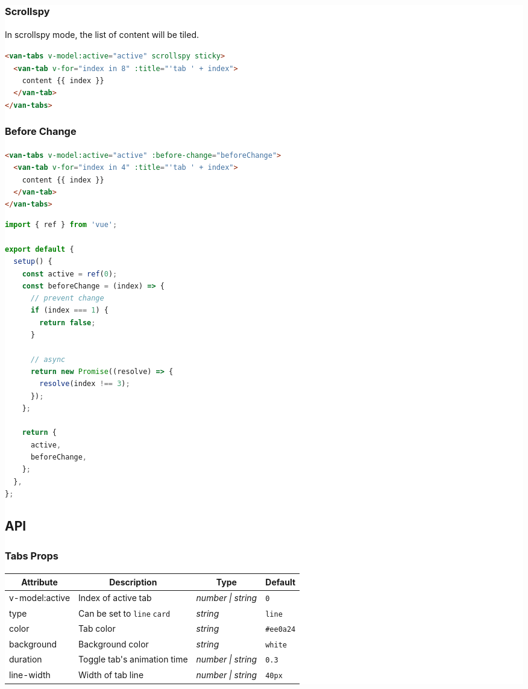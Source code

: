 ### Scrollspy

In scrollspy mode, the list of content will be tiled.

```html
<van-tabs v-model:active="active" scrollspy sticky>
  <van-tab v-for="index in 8" :title="'tab ' + index">
    content {{ index }}
  </van-tab>
</van-tabs>
```

### Before Change

```html
<van-tabs v-model:active="active" :before-change="beforeChange">
  <van-tab v-for="index in 4" :title="'tab ' + index">
    content {{ index }}
  </van-tab>
</van-tabs>
```

```js
import { ref } from 'vue';

export default {
  setup() {
    const active = ref(0);
    const beforeChange = (index) => {
      // prevent change
      if (index === 1) {
        return false;
      }

      // async
      return new Promise((resolve) => {
        resolve(index !== 3);
      });
    };

    return {
      active,
      beforeChange,
    };
  },
};
```

## API

### Tabs Props

| Attribute            | Description                                                                                      | Type                                                        | Default   |
| -------------------- | ------------------------------------------------------------------------------------------------ | ----------------------------------------------------------- | --------- |
| v-model:active       | Index of active tab                                                                              | _number \| string_                                          | `0`       |
| type                 | Can be set to `line` `card`                                                                      | _string_                                                    | `line`    |
| color                | Tab color                                                                                        | _string_                                                    | `#ee0a24` |
| background           | Background color                                                                                 | _string_                                                    | `white`   |
| duration             | Toggle tab's animation time                                                                      | _number \| string_                                          | `0.3`     |
| line-width           | Width of tab line                                                                                | _number \| string_                                          | `40px`    |